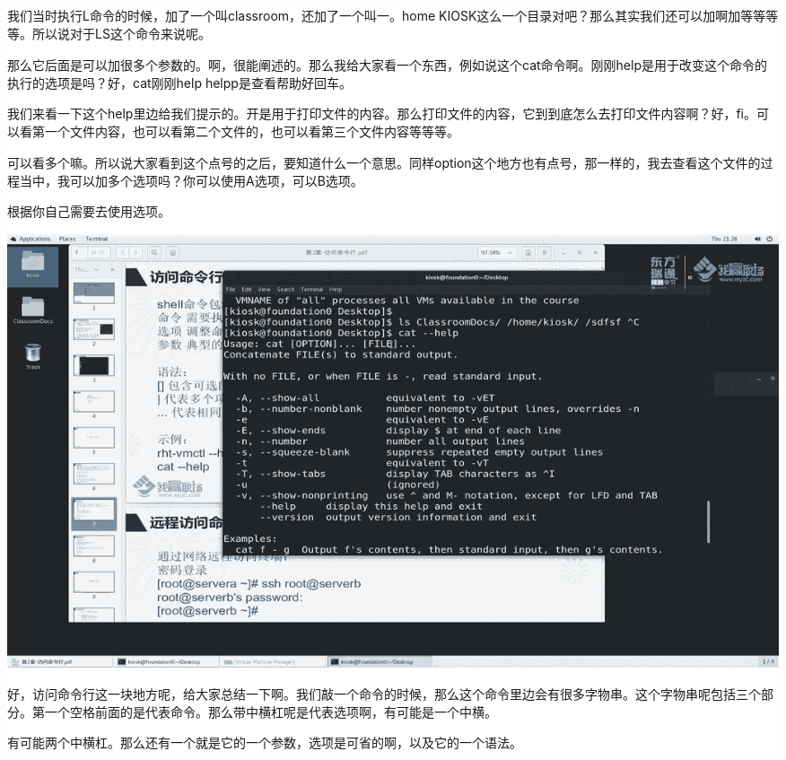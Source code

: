 我们当时执行L命令的时候，加了一个叫classroom，还加了一个叫一。home KIOSK这么一个目录对吧？那么其实我们还可以加啊加等等等等。所以说对于LS这个命令来说呢。

那么它后面是可以加很多个参数的。啊，很能阐述的。那么我给大家看一个东西，例如说这个cat命令啊。刚刚help是用于改变这个命令的执行的选项是吗？好，cat刚刚help helpp是查看帮助好回车。

我们来看一下这个help里边给我们提示的。开是用于打印文件的内容。那么打印文件的内容，它到到底怎么去打印文件内容啊？好，fi。可以看第一个文件内容，也可以看第二个文件的，也可以看第三个文件内容等等等。

可以看多个嘛。所以说大家看到这个点号的之后，要知道什么一个意思。同样option这个地方也有点号，那一样的，我去查看这个文件的过程当中，我可以加多个选项吗？你可以使用A选项，可以B选项。

根据你自己需要去使用选项。

![](img/9bbe304dc4a742f5aa59b8beb9f0349f_93.png)

好，访问命令行这一块地方呢，给大家总结一下啊。我们敲一个命令的时候，那么这个命令里边会有很多字物串。这个字物串呢包括三个部分。第一个空格前面的是代表命令。那么带中横杠呢是代表选项啊，有可能是一个中横。

有可能两个中横杠。那么还有一个就是它的一个参数，选项是可省的啊，以及它的一个语法。
